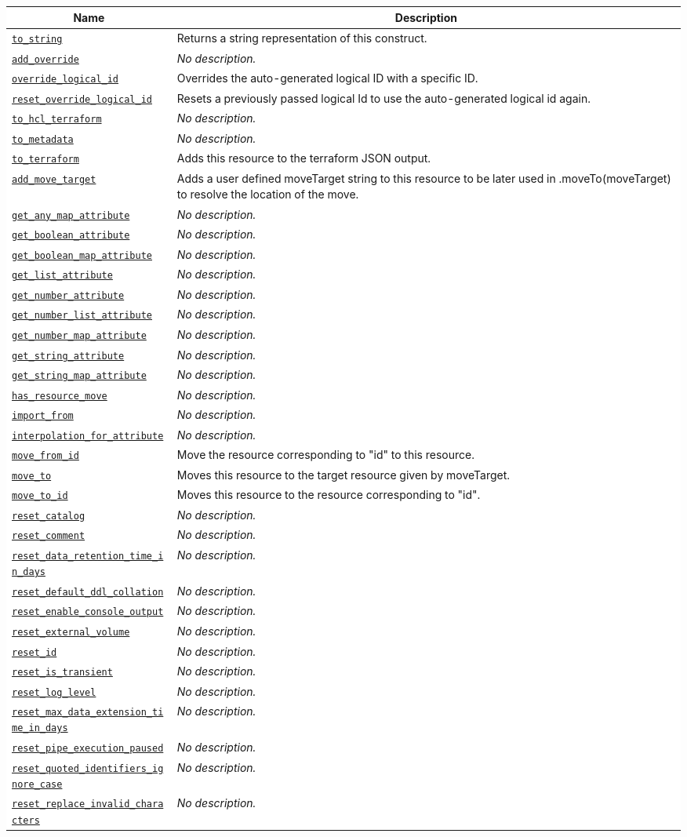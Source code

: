 | **Name** | **Description** |
| --- | --- |
| <code><a href="#@cdktf/provider-snowflake.schema.Schema.toString">to_string</a></code> | Returns a string representation of this construct. |
| <code><a href="#@cdktf/provider-snowflake.schema.Schema.addOverride">add_override</a></code> | *No description.* |
| <code><a href="#@cdktf/provider-snowflake.schema.Schema.overrideLogicalId">override_logical_id</a></code> | Overrides the auto-generated logical ID with a specific ID. |
| <code><a href="#@cdktf/provider-snowflake.schema.Schema.resetOverrideLogicalId">reset_override_logical_id</a></code> | Resets a previously passed logical Id to use the auto-generated logical id again. |
| <code><a href="#@cdktf/provider-snowflake.schema.Schema.toHclTerraform">to_hcl_terraform</a></code> | *No description.* |
| <code><a href="#@cdktf/provider-snowflake.schema.Schema.toMetadata">to_metadata</a></code> | *No description.* |
| <code><a href="#@cdktf/provider-snowflake.schema.Schema.toTerraform">to_terraform</a></code> | Adds this resource to the terraform JSON output. |
| <code><a href="#@cdktf/provider-snowflake.schema.Schema.addMoveTarget">add_move_target</a></code> | Adds a user defined moveTarget string to this resource to be later used in .moveTo(moveTarget) to resolve the location of the move. |
| <code><a href="#@cdktf/provider-snowflake.schema.Schema.getAnyMapAttribute">get_any_map_attribute</a></code> | *No description.* |
| <code><a href="#@cdktf/provider-snowflake.schema.Schema.getBooleanAttribute">get_boolean_attribute</a></code> | *No description.* |
| <code><a href="#@cdktf/provider-snowflake.schema.Schema.getBooleanMapAttribute">get_boolean_map_attribute</a></code> | *No description.* |
| <code><a href="#@cdktf/provider-snowflake.schema.Schema.getListAttribute">get_list_attribute</a></code> | *No description.* |
| <code><a href="#@cdktf/provider-snowflake.schema.Schema.getNumberAttribute">get_number_attribute</a></code> | *No description.* |
| <code><a href="#@cdktf/provider-snowflake.schema.Schema.getNumberListAttribute">get_number_list_attribute</a></code> | *No description.* |
| <code><a href="#@cdktf/provider-snowflake.schema.Schema.getNumberMapAttribute">get_number_map_attribute</a></code> | *No description.* |
| <code><a href="#@cdktf/provider-snowflake.schema.Schema.getStringAttribute">get_string_attribute</a></code> | *No description.* |
| <code><a href="#@cdktf/provider-snowflake.schema.Schema.getStringMapAttribute">get_string_map_attribute</a></code> | *No description.* |
| <code><a href="#@cdktf/provider-snowflake.schema.Schema.hasResourceMove">has_resource_move</a></code> | *No description.* |
| <code><a href="#@cdktf/provider-snowflake.schema.Schema.importFrom">import_from</a></code> | *No description.* |
| <code><a href="#@cdktf/provider-snowflake.schema.Schema.interpolationForAttribute">interpolation_for_attribute</a></code> | *No description.* |
| <code><a href="#@cdktf/provider-snowflake.schema.Schema.moveFromId">move_from_id</a></code> | Move the resource corresponding to "id" to this resource. |
| <code><a href="#@cdktf/provider-snowflake.schema.Schema.moveTo">move_to</a></code> | Moves this resource to the target resource given by moveTarget. |
| <code><a href="#@cdktf/provider-snowflake.schema.Schema.moveToId">move_to_id</a></code> | Moves this resource to the resource corresponding to "id". |
| <code><a href="#@cdktf/provider-snowflake.schema.Schema.resetCatalog">reset_catalog</a></code> | *No description.* |
| <code><a href="#@cdktf/provider-snowflake.schema.Schema.resetComment">reset_comment</a></code> | *No description.* |
| <code><a href="#@cdktf/provider-snowflake.schema.Schema.resetDataRetentionTimeInDays">reset_data_retention_time_in_days</a></code> | *No description.* |
| <code><a href="#@cdktf/provider-snowflake.schema.Schema.resetDefaultDdlCollation">reset_default_ddl_collation</a></code> | *No description.* |
| <code><a href="#@cdktf/provider-snowflake.schema.Schema.resetEnableConsoleOutput">reset_enable_console_output</a></code> | *No description.* |
| <code><a href="#@cdktf/provider-snowflake.schema.Schema.resetExternalVolume">reset_external_volume</a></code> | *No description.* |
| <code><a href="#@cdktf/provider-snowflake.schema.Schema.resetId">reset_id</a></code> | *No description.* |
| <code><a href="#@cdktf/provider-snowflake.schema.Schema.resetIsTransient">reset_is_transient</a></code> | *No description.* |
| <code><a href="#@cdktf/provider-snowflake.schema.Schema.resetLogLevel">reset_log_level</a></code> | *No description.* |
| <code><a href="#@cdktf/provider-snowflake.schema.Schema.resetMaxDataExtensionTimeInDays">reset_max_data_extension_time_in_days</a></code> | *No description.* |
| <code><a href="#@cdktf/provider-snowflake.schema.Schema.resetPipeExecutionPaused">reset_pipe_execution_paused</a></code> | *No description.* |
| <code><a href="#@cdktf/provider-snowflake.schema.Schema.resetQuotedIdentifiersIgnoreCase">reset_quoted_identifiers_ignore_case</a></code> | *No description.* |
| <code><a href="#@cdktf/provider-snowflake.schema.Schema.resetReplaceInvalidCharacters">reset_replace_invalid_characters</a></code> | *No description.* |